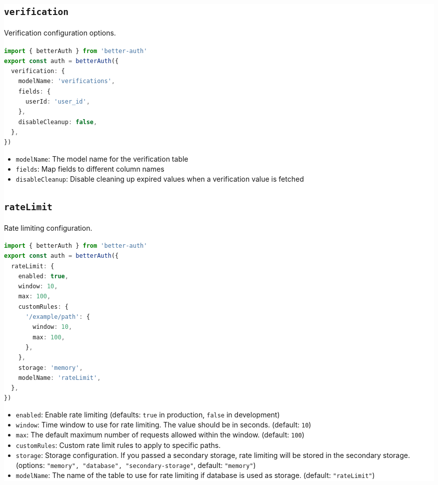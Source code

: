 ## `verification`

Verification configuration options.

```ts
import { betterAuth } from 'better-auth'
export const auth = betterAuth({
  verification: {
    modelName: 'verifications',
    fields: {
      userId: 'user_id',
    },
    disableCleanup: false,
  },
})
```

- `modelName`: The model name for the verification table
- `fields`: Map fields to different column names
- `disableCleanup`: Disable cleaning up expired values when a verification value is fetched

## `rateLimit`

Rate limiting configuration.

```ts
import { betterAuth } from 'better-auth'
export const auth = betterAuth({
  rateLimit: {
    enabled: true,
    window: 10,
    max: 100,
    customRules: {
      '/example/path': {
        window: 10,
        max: 100,
      },
    },
    storage: 'memory',
    modelName: 'rateLimit',
  },
})
```

- `enabled`: Enable rate limiting (defaults: `true` in production, `false` in development)
- `window`: Time window to use for rate limiting. The value should be in seconds. (default: `10`)
- `max`: The default maximum number of requests allowed within the window. (default: `100`)
- `customRules`: Custom rate limit rules to apply to specific paths.
- `storage`: Storage configuration. If you passed a secondary storage, rate limiting will be stored in the secondary storage. (options: `"memory", "database", "secondary-storage"`, default: `"memory"`)
- `modelName`: The name of the table to use for rate limiting if database is used as storage. (default: `"rateLimit"`)
